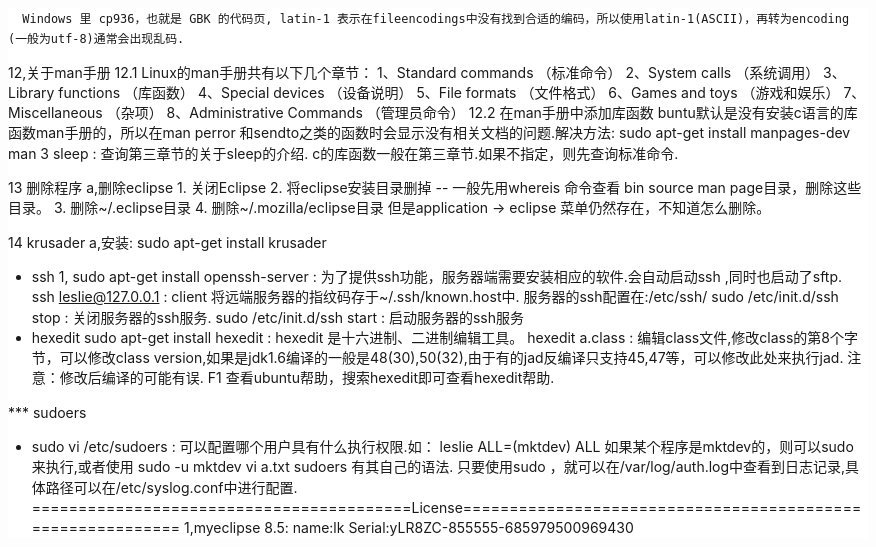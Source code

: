       Windows 里 cp936，也就是 GBK 的代码页, latin-1 表示在fileencodings中没有找到合适的编码，所以使用latin-1(ASCII)，再转为encoding(一般为utf-8)通常会出现乱码.

12,关于man手册
  12.1 
     Linux的man手册共有以下几个章节：
     1、Standard commands （标准命令）
     2、System calls （系统调用）
     3、Library functions （库函数）
     4、Special devices （设备说明）
     5、File formats （文件格式）
     6、Games and toys （游戏和娱乐）
     7、Miscellaneous （杂项）
     8、Administrative Commands （管理员命令）
  12.2 在man手册中添加库函数
       buntu默认是没有安装c语言的库函数man手册的，所以在man perror 和sendto之类的函数时会显示没有相关文档的问题.解决方法:
         sudo apt-get install manpages-dev
         man 3 sleep            : 查询第三章节的关于sleep的介绍. c的库函数一般在第三章节.如果不指定，则先查询标准命令. 

13 删除程序
   a,删除eclipse
	1. 关闭Eclipse
 	2. 将eclipse安装目录删掉   -- 一般先用whereis 命令查看 bin source man page目录，删除这些目录。
	3. 删除~/.eclipse目录
	4. 删除~/.mozilla/eclipse目录
     但是application -> eclipse 菜单仍然存在，不知道怎么删除。

14 krusader
   a,安装: sudo apt-get install krusader

*  ssh
   1, sudo apt-get install openssh-server          : 为了提供ssh功能，服务器端需要安装相应的软件.会自动启动ssh ,同时也启动了sftp.
      ssh leslie@127.0.0.1                         : client 将远端服务器的指纹码存于~/.ssh/known.host中.  服务器的ssh配置在:/etc/ssh/
      sudo /etc/init.d/ssh stop                    : 关闭服务器的ssh服务. 
      sudo /etc/init.d/ssh start                   : 启动服务器的ssh服务
*  hexedit
   sudo apt-get install hexedit                    : hexedit 是十六进制、二进制编辑工具。
   hexedit a.class                                 : 编辑class文件,修改class的第8个字节，可以修改class version,如果是jdk1.6编译的一般是48(30),50(32),由于有的jad反编译只支持45,47等，可以修改此处来执行jad. 注意：修改后编译的可能有误.    F1 查看ubuntu帮助，搜索hexedit即可查看hexedit帮助.

*** sudoers
  * sudo vi /etc/sudoers     :  可以配置哪个用户具有什么执行权限.如：  leslie  ALL=(mktdev) ALL  如果某个程序是mktdev的，则可以sudo 来执行,或者使用
                                sudo -u mktdev vi a.txt
    sudoers 有其自己的语法.
    只要使用sudo ，就可以在/var/log/auth.log中查看到日志记录,具体路径可以在/etc/syslog.conf中进行配置.
=========================================License===========================================================
1,myeclipse 8.5:
name:lk
Serial:yLR8ZC-855555-685979500969430
